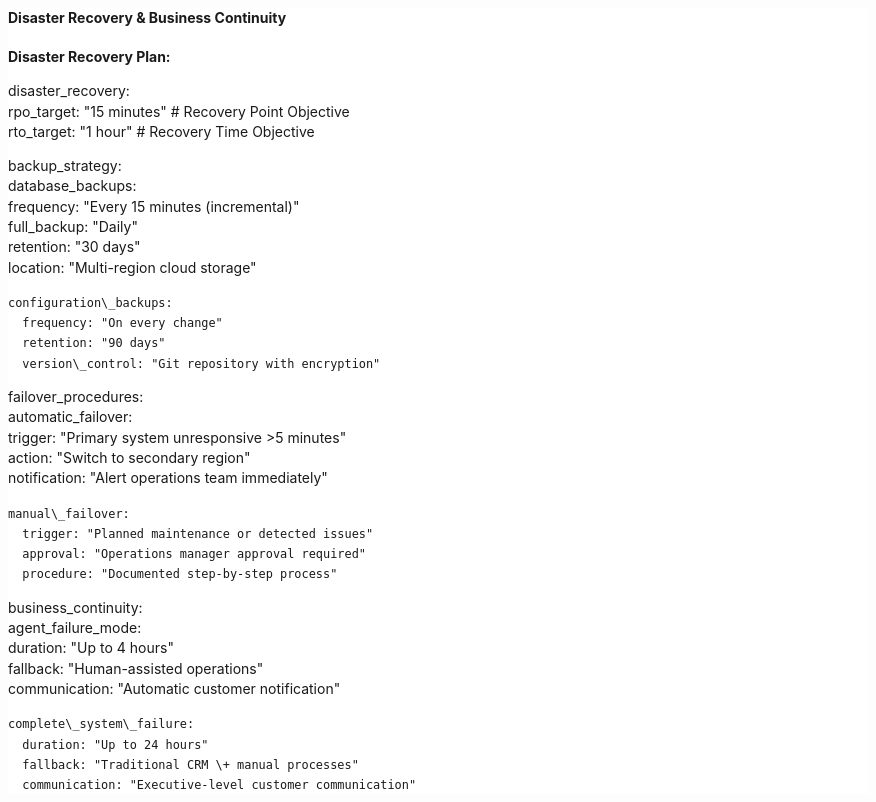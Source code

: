 #### **Disaster Recovery & Business Continuity**

**Disaster Recovery Plan:**

disaster\_recovery:  
  rpo\_target: "15 minutes"  \# Recovery Point Objective  
  rto\_target: "1 hour"      \# Recovery Time Objective  
    
  backup\_strategy:  
    database\_backups:  
      frequency: "Every 15 minutes (incremental)"  
      full\_backup: "Daily"  
      retention: "30 days"  
      location: "Multi-region cloud storage"  
      
    configuration\_backups:  
      frequency: "On every change"  
      retention: "90 days"  
      version\_control: "Git repository with encryption"  
    
  failover\_procedures:  
    automatic\_failover:  
      trigger: "Primary system unresponsive \>5 minutes"  
      action: "Switch to secondary region"  
      notification: "Alert operations team immediately"  
      
    manual\_failover:  
      trigger: "Planned maintenance or detected issues"  
      approval: "Operations manager approval required"  
      procedure: "Documented step-by-step process"  
    
  business\_continuity:  
    agent\_failure\_mode:  
      duration: "Up to 4 hours"  
      fallback: "Human-assisted operations"  
      communication: "Automatic customer notification"  
      
    complete\_system\_failure:  
      duration: "Up to 24 hours"  
      fallback: "Traditional CRM \+ manual processes"  
      communication: "Executive-level customer communication"

